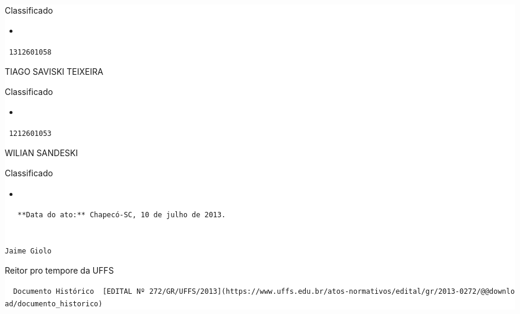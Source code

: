    Classificado

   -

     1312601058

   TIAGO SAVISKI TEIXEIRA

   Classificado

   -

     1212601053

   WILIAN SANDESKI

   Classificado

   -

       **Data do ato:** Chapecó-SC, 10 de julho de 2013.   
 

    Jaime Giolo   
 Reitor pro tempore da UFFS 

      Documento Histórico  [EDITAL Nº 272/GR/UFFS/2013](https://www.uffs.edu.br/atos-normativos/edital/gr/2013-0272/@@download/documento_historico)     
      